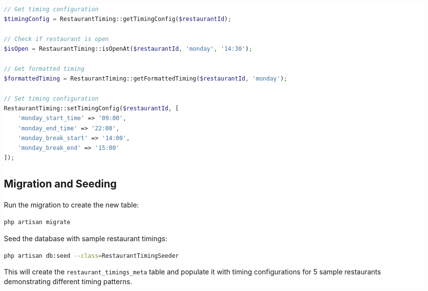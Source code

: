 ```php
// Get timing configuration
$timingConfig = RestaurantTiming::getTimingConfig($restaurantId);

// Check if restaurant is open
$isOpen = RestaurantTiming::isOpenAt($restaurantId, 'monday', '14:30');

// Get formatted timing
$formattedTiming = RestaurantTiming::getFormattedTiming($restaurantId, 'monday');

// Set timing configuration
RestaurantTiming::setTimingConfig($restaurantId, [
    'monday_start_time' => '09:00',
    'monday_end_time' => '22:00',
    'monday_break_start' => '14:00',
    'monday_break_end' => '15:00'
]);
```

## Migration and Seeding
Run the migration to create the new table:
```bash
php artisan migrate
```

Seed the database with sample restaurant timings:
```bash
php artisan db:seed --class=RestaurantTimingSeeder
```

This will create the `restaurant_timings_meta` table and populate it with timing configurations for 5 sample restaurants demonstrating different timing patterns. 